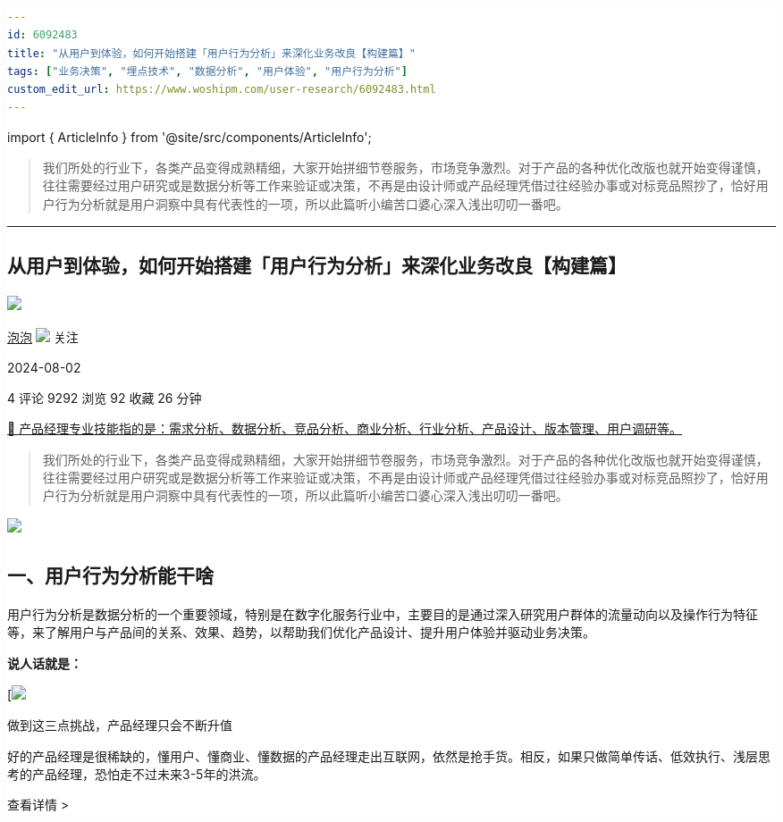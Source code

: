 ```yaml
---
id: 6092483
title: "从用户到体验，如何开始搭建「用户行为分析」来深化业务改良【构建篇】"
tags: ["业务决策", "埋点技术", "数据分析", "用户体验", "用户行为分析"]
custom_edit_url: https://www.woshipm.com/user-research/6092483.html
---
```

import { ArticleInfo } from '@site/src/components/ArticleInfo';

<ArticleInfo
    author="泡泡"
    authorLink="https://www.woshipm.com/u/1151485"
    published="2024-08-02"
    views={9292}
    comments={4}
    collects={92}
/>

> 我们所处的行业下，各类产品变得成熟精细，大家开始拼细节卷服务，市场竞争激烈。对于产品的各种优化改版也就开始变得谨慎，往往需要经过用户研究或是数据分析等工作来验证或决策，不再是由设计师或产品经理凭借过往经验办事或对标竞品照抄了，恰好用户行为分析就是用户洞察中具有代表性的一项，所以此篇听小编苦口婆心深入浅出叨叨一番吧。

---

## 从用户到体验，如何开始搭建「用户行为分析」来深化业务改良【构建篇】

[![](https://image.woshipm.com/wp-files/2020/10/GD94HXgtDx99t8iL8L5O.png!/both/72x72)](https://www.woshipm.com/u/1151485)

[泡泡](https://www.woshipm.com/u/1151485) ![](https://static.woshipm.com/tag/1121_1@2x.png) 关注

2024-08-02

4 评论 9292 浏览 92 收藏 26 分钟

[🔗 产品经理专业技能指的是：需求分析、数据分析、竞品分析、商业分析、行业分析、产品设计、版本管理、用户调研等。](https://ke.qidianla.com/courses/90pm)

> 我们所处的行业下，各类产品变得成熟精细，大家开始拼细节卷服务，市场竞争激烈。对于产品的各种优化改版也就开始变得谨慎，往往需要经过用户研究或是数据分析等工作来验证或决策，不再是由设计师或产品经理凭借过往经验办事或对标竞品照抄了，恰好用户行为分析就是用户洞察中具有代表性的一项，所以此篇听小编苦口婆心深入浅出叨叨一番吧。

![](https://image.woshipm.com/2023/09/12/c3241b00-5116-11ee-8eef-00163e142b65.jpg)

## 一、用户行为分析能干啥

用户行为分析是数据分析的一个重要领域，特别是在数字化服务行业中，主要目的是通过深入研究用户群体的流量动向以及操作行为特征等，来了解用户与产品间的关系、效果、趋势，以帮助我们优化产品设计、提升用户体验并驱动业务决策。

**说人话就是：**

[![](https://image.woshipm.com/2023/07/27/1788a218-2c7f-11ee-b91f-00163e0b5ff3.png)

做到这三点挑战，产品经理只会不断升值

好的产品经理是很稀缺的，懂用户、懂商业、懂数据的产品经理走出互联网，依然是抢手货。相反，如果只做简单传话、低效执行、浅层思考的产品经理，恐怕走不过未来3-5年的洪流。

查看详情 >
